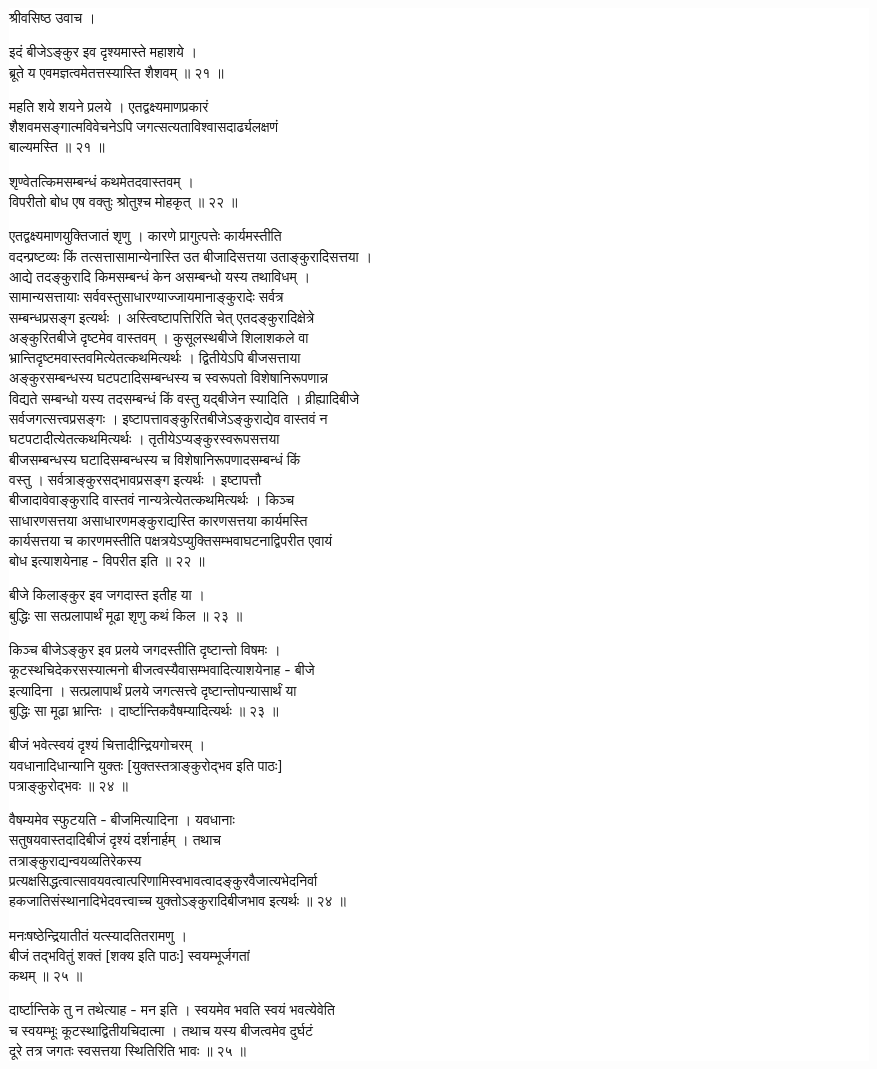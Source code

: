 श्रीवसिष्ठ उवाच ।  
  
इदं बीजेऽङ्कुर इव दृश्यमास्ते महाशये ।  
ब्रूते य एवमज्ञत्वमेतत्तस्यास्ति शैशवम् ॥ २१ ॥  
  
महति शये शयने प्रलये । एतद्वक्ष्यमाणप्रकारं   
शैशवमसङ्गात्मविवेचनेऽपि जगत्सत्यताविश्वासदार्ढ्यलक्षणं   
बाल्यमस्ति ॥ २१ ॥  
  
शृण्वेतत्किमसम्बन्धं कथमेतदवास्तवम् ।  
विपरीतो बोध एष वक्तुः श्रोतुश्च मोहकृत् ॥ २२ ॥  
  
एतद्वक्ष्यमाणयुक्तिजातं शृणु । कारणे प्रागुत्पत्तेः कार्यमस्तीति   
वदन्प्रष्टव्यः किं तत्सत्तासामान्येनास्ति उत बीजादिसत्तया उताङ्कुरादिसत्तया ।   
आद्ये तदङ्कुरादि किमसम्बन्धं केन असम्बन्धो यस्य तथाविधम् ।   
सामान्यसत्तायाः सर्ववस्तुसाधारण्याज्जायमानाङ्कुरादेः सर्वत्र   
सम्बन्धप्रसङ्ग इत्यर्थः । अस्त्विष्टापत्तिरिति चेत् एतदङ्कुरादिक्षेत्रे   
अङ्कुरितबीजे दृष्टमेव वास्तवम् । कुसूलस्थबीजे शिलाशकले वा   
भ्रान्तिदृष्टमवास्तवमित्येतत्कथमित्यर्थः । द्वितीयेऽपि बीजसत्ताया   
अङ्कुरसम्बन्धस्य घटपटादिसम्बन्धस्य च स्वरूपतो विशेषानिरूपणान्न   
विद्यते सम्बन्धो यस्य तदसम्बन्धं किं वस्तु यद्बीजेन स्यादिति । व्रीह्यादिबीजे   
सर्वजगत्सत्त्वप्रसङ्गः । इष्टापत्तावङ्कुरितबीजेऽङ्कुराद्येव वास्तवं न   
घटपटादीत्येतत्कथमित्यर्थः । तृतीयेऽप्यङ्कुरस्वरूपसत्तया   
बीजसम्बन्धस्य घटादिसम्बन्धस्य च विशेषानिरूपणादसम्बन्धं किं   
वस्तु । सर्वत्राङ्कुरसद्भावप्रसङ्ग इत्यर्थः । इष्टापत्तौ   
बीजादावेवाङ्कुरादि वास्तवं नान्यत्रेत्येतत्कथमित्यर्थः । किञ्च   
साधारणसत्तया असाधारणमङ्कुराद्यस्ति कारणसत्तया कार्यमस्ति   
कार्यसत्तया च कारणमस्तीति पक्षत्रयेऽप्युक्तिसम्भवाघटनाद्विपरीत एवायं   
बोध इत्याशयेनाह - विपरीत इति ॥ २२ ॥  
  
बीजे किलाङ्कुर इव जगदास्त इतीह या ।  
बुद्धिः सा सत्प्रलापार्थं मूढा शृणु कथं किल ॥ २३ ॥  
  
किञ्च बीजेऽङ्कुर इव प्रलये जगदस्तीति दृष्टान्तो विषमः ।   
कूटस्थचिदेकरसस्यात्मनो बीजत्वस्यैवासम्भवादित्याशयेनाह - बीजे   
इत्यादिना । सत्प्रलापार्थं प्रलये जगत्सत्त्वे दृष्टान्तोपन्यासार्थं या   
बुद्धिः सा मूढा भ्रान्तिः । दार्ष्टान्तिकवैषम्यादित्यर्थः ॥ २३ ॥  
  
बीजं भवेत्स्वयं दृश्यं चित्तादीन्द्रियगोचरम् ।  
यवधानादिधान्यानि युक्तः [युक्तस्तत्राङ्कुरोद्भव इति पाठः]   
पत्राङ्कुरोद्भवः ॥ २४ ॥  
  
वैषम्यमेव स्फुटयति - बीजमित्यादिना । यवधानाः   
सतुषयवास्तदादिबीजं दृश्यं दर्शनार्हम् । तथाच   
तत्राङ्कुराद्यन्वयव्यतिरेकस्य   
प्रत्यक्षसिद्धत्वात्सावयवत्वात्परिणामिस्वभावत्वादङ्कुरवैजात्यभेदनिर्वा  
हकजातिसंस्थानादिभेदवत्त्वाच्च युक्तोऽङ्कुरादिबीजभाव इत्यर्थः ॥ २४ ॥  
  
मनःषष्ठेन्द्रियातीतं यत्स्यादतितरामणु ।  
बीजं तद्भवितुं शक्तं [शक्य इति पाठः] स्वयम्भूर्जगतां   
कथम् ॥ २५ ॥  
  
दार्ष्टान्तिके तु न तथेत्याह - मन इति । स्वयमेव भवति स्वयं भवत्येवेति   
च स्वयम्भूः कूटस्थाद्वितीयचिदात्मा । तथाच यस्य बीजत्वमेव दुर्घटं   
दूरे तत्र जगतः स्वसत्तया स्थितिरिति भावः ॥ २५ ॥  
  
